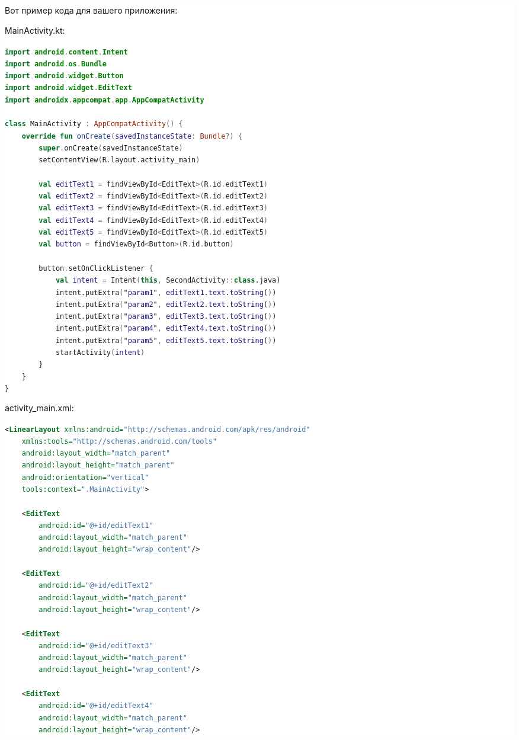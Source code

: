 Вот пример кода для вашего приложения:

MainActivity.kt:

```kotlin
import android.content.Intent
import android.os.Bundle
import android.widget.Button
import android.widget.EditText
import androidx.appcompat.app.AppCompatActivity

class MainActivity : AppCompatActivity() {
    override fun onCreate(savedInstanceState: Bundle?) {
        super.onCreate(savedInstanceState)
        setContentView(R.layout.activity_main)

        val editText1 = findViewById<EditText>(R.id.editText1)
        val editText2 = findViewById<EditText>(R.id.editText2)
        val editText3 = findViewById<EditText>(R.id.editText3)
        val editText4 = findViewById<EditText>(R.id.editText4)
        val editText5 = findViewById<EditText>(R.id.editText5)
        val button = findViewById<Button>(R.id.button)

        button.setOnClickListener {
            val intent = Intent(this, SecondActivity::class.java)
            intent.putExtra("param1", editText1.text.toString())
            intent.putExtra("param2", editText2.text.toString())
            intent.putExtra("param3", editText3.text.toString())
            intent.putExtra("param4", editText4.text.toString())
            intent.putExtra("param5", editText5.text.toString())
            startActivity(intent)
        }
    }
}
```

activity_main.xml:

```xml
<LinearLayout xmlns:android="http://schemas.android.com/apk/res/android"
    xmlns:tools="http://schemas.android.com/tools"
    android:layout_width="match_parent"
    android:layout_height="match_parent"
    android:orientation="vertical"
    tools:context=".MainActivity">

    <EditText
        android:id="@+id/editText1"
        android:layout_width="match_parent"
        android:layout_height="wrap_content"/>

    <EditText
        android:id="@+id/editText2"
        android:layout_width="match_parent"
        android:layout_height="wrap_content"/>

    <EditText
        android:id="@+id/editText3"
        android:layout_width="match_parent"
        android:layout_height="wrap_content"/>

    <EditText
        android:id="@+id/editText4"
        android:layout_width="match_parent"
        android:layout_height="wrap_content"/>

```